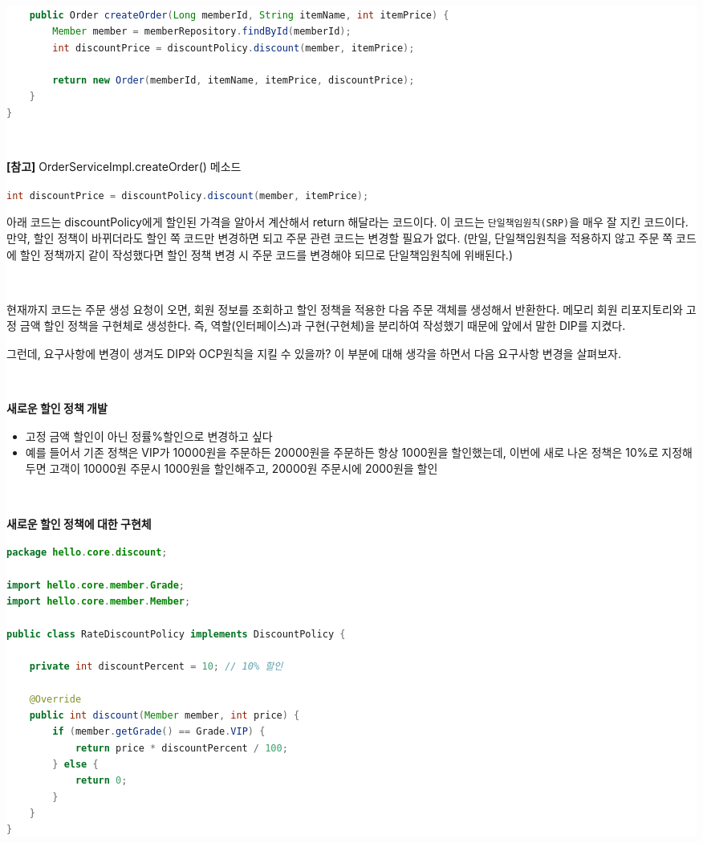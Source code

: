 ```java
    public Order createOrder(Long memberId, String itemName, int itemPrice) {
        Member member = memberRepository.findById(memberId);
        int discountPrice = discountPolicy.discount(member, itemPrice);

        return new Order(memberId, itemName, itemPrice, discountPrice);
    }
}
```

<br>

**[참고]** OrderServiceImpl.createOrder() 메소드

```java
int discountPrice = discountPolicy.discount(member, itemPrice);
```

아래 코드는 discountPolicy에게 할인된 가격을 알아서 계산해서 return 해달라는 코드이다.
이 코드는 `단일책임원칙(SRP)`을 매우 잘 지킨 코드이다. 만약, 할인 정책이 바뀌더라도 할인 쪽 코드만 변경하면 되고 주문 관련 코드는 변경할 필요가 없다. (만일, 단일책임원칙을 적용하지 않고 주문 쪽 코드에 할인 정책까지 같이 작성했다면 할인 정책 변경 시 주문 코드를 변경해야 되므로 단일책임원칙에 위배된다.)

<br>

현재까지 코드는 주문 생성 요청이 오면, 회원 정보를 조회하고 할인 정책을 적용한 다음 주문 객체를 생성해서 반환한다. 메모리 회원 리포지토리와 고정 금액 할인 정책을 구현체로 생성한다. 즉, 역할(인터페이스)과 구현(구현체)을 분리하여 작성했기 때문에 앞에서 말한 DIP를 지켰다. 

그런데, 요구사항에 변경이 생겨도 DIP와 OCP원칙을 지킬 수 있을까? 이 부분에 대해 생각을 하면서 다음 요구사항 변경을 살펴보자.

<br>

**새로운 할인 정책 개발**

- 고정 금액 할인이 아닌 정률%할인으로 변경하고 싶다
- 예를 들어서 기존 정책은 VIP가 10000원을 주문하든 20000원을 주문하든 항상 1000원을 할인했는데, 이번에 새로 나온 정책은 10%로 지정해두면 고객이 10000원 주문시 1000원을 할인해주고, 20000원 주문시에 2000원을 할인

<br>

**새로운 할인 정책에 대한 구현체**

```java
package hello.core.discount;

import hello.core.member.Grade;
import hello.core.member.Member;

public class RateDiscountPolicy implements DiscountPolicy {

    private int discountPercent = 10; // 10% 할인

    @Override
    public int discount(Member member, int price) {
        if (member.getGrade() == Grade.VIP) {
            return price * discountPercent / 100;
        } else {
            return 0;
        }
    }
}
```
